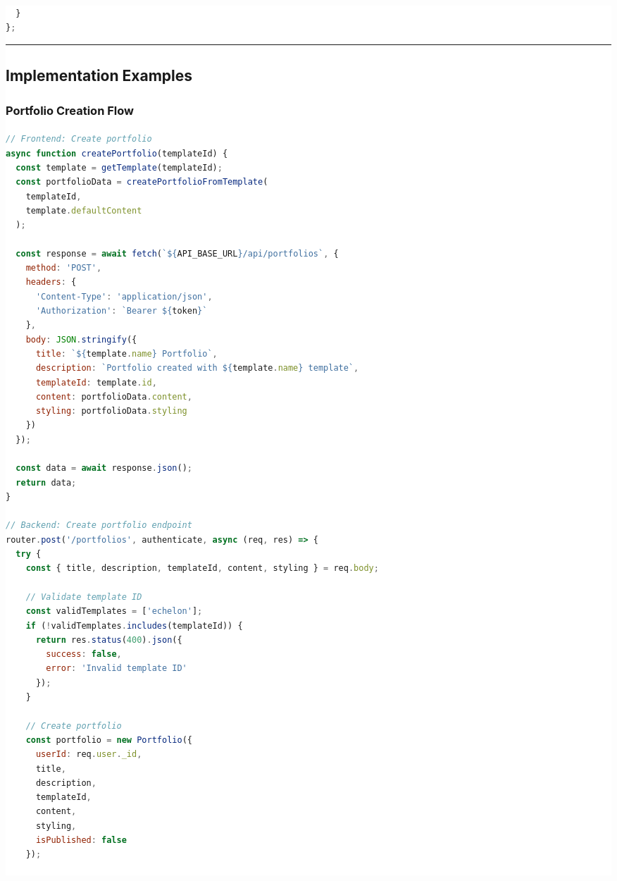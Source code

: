 ```javascript
  }
};
```

---

## Implementation Examples

### Portfolio Creation Flow

```javascript
// Frontend: Create portfolio
async function createPortfolio(templateId) {
  const template = getTemplate(templateId);
  const portfolioData = createPortfolioFromTemplate(
    templateId,
    template.defaultContent
  );
  
  const response = await fetch(`${API_BASE_URL}/api/portfolios`, {
    method: 'POST',
    headers: {
      'Content-Type': 'application/json',
      'Authorization': `Bearer ${token}`
    },
    body: JSON.stringify({
      title: `${template.name} Portfolio`,
      description: `Portfolio created with ${template.name} template`,
      templateId: template.id,
      content: portfolioData.content,
      styling: portfolioData.styling
    })
  });
  
  const data = await response.json();
  return data;
}

// Backend: Create portfolio endpoint
router.post('/portfolios', authenticate, async (req, res) => {
  try {
    const { title, description, templateId, content, styling } = req.body;
    
    // Validate template ID
    const validTemplates = ['echelon'];
    if (!validTemplates.includes(templateId)) {
      return res.status(400).json({
        success: false,
        error: 'Invalid template ID'
      });
    }
    
    // Create portfolio
    const portfolio = new Portfolio({
      userId: req.user._id,
      title,
      description,
      templateId,
      content,
      styling,
      isPublished: false
    });
    
```